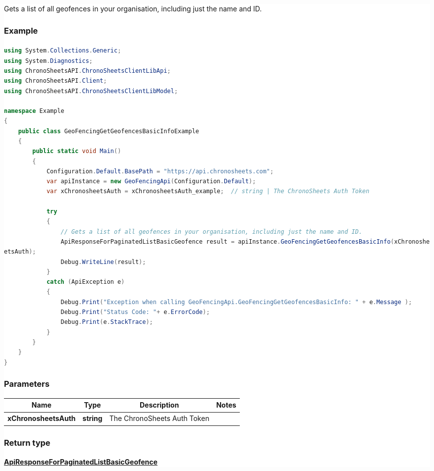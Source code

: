 Gets a list of all geofences in your organisation, including just the name and ID.

### Example

```csharp
using System.Collections.Generic;
using System.Diagnostics;
using ChronoSheetsAPI.ChronoSheetsClientLibApi;
using ChronoSheetsAPI.Client;
using ChronoSheetsAPI.ChronoSheetsClientLibModel;

namespace Example
{
    public class GeoFencingGetGeofencesBasicInfoExample
    {
        public static void Main()
        {
            Configuration.Default.BasePath = "https://api.chronosheets.com";
            var apiInstance = new GeoFencingApi(Configuration.Default);
            var xChronosheetsAuth = xChronosheetsAuth_example;  // string | The ChronoSheets Auth Token

            try
            {
                // Gets a list of all geofences in your organisation, including just the name and ID.
                ApiResponseForPaginatedListBasicGeofence result = apiInstance.GeoFencingGetGeofencesBasicInfo(xChronosheetsAuth);
                Debug.WriteLine(result);
            }
            catch (ApiException e)
            {
                Debug.Print("Exception when calling GeoFencingApi.GeoFencingGetGeofencesBasicInfo: " + e.Message );
                Debug.Print("Status Code: "+ e.ErrorCode);
                Debug.Print(e.StackTrace);
            }
        }
    }
}
```

### Parameters


Name | Type | Description  | Notes
------------- | ------------- | ------------- | -------------
 **xChronosheetsAuth** | **string**| The ChronoSheets Auth Token | 

### Return type

[**ApiResponseForPaginatedListBasicGeofence**](ApiResponseForPaginatedListBasicGeofence.md)
